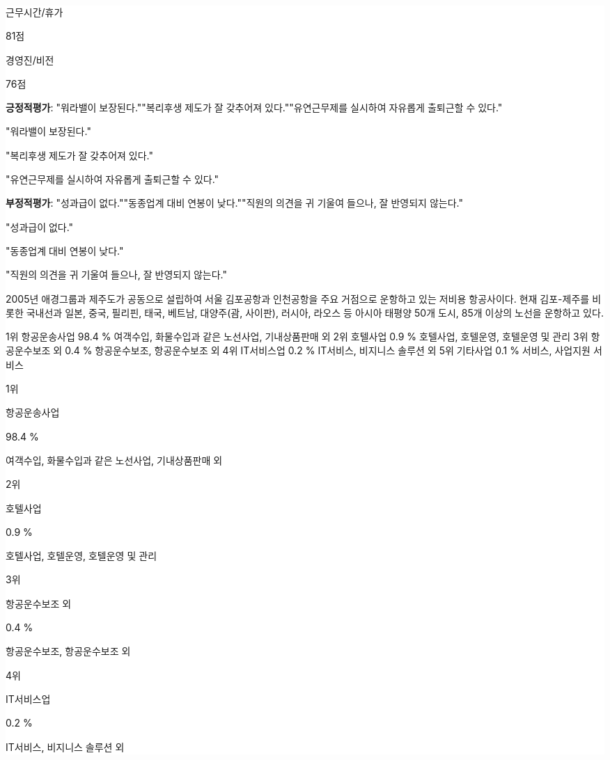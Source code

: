 근무시간/휴가

81점

경영진/비전

76점

**긍정적평가**: "워라밸이 보장된다.""복리후생 제도가 잘 갖추어져 있다.""유연근무제를 실시하여 자유롭게 출퇴근할 수 있다."

"워라밸이 보장된다."

"복리후생 제도가 잘 갖추어져 있다."

"유연근무제를 실시하여 자유롭게 출퇴근할 수 있다."

**부정적평가**: "성과급이 없다.""동종업계 대비 연봉이 낮다.""직원의 의견을 귀 기울여 들으나, 잘 반영되지 않는다."

"성과급이 없다."

"동종업계 대비 연봉이 낮다."

"직원의 의견을 귀 기울여 들으나, 잘 반영되지 않는다."

2005년 애경그룹과 제주도가 공동으로 설립하여 서울 김포공항과 인천공항을 주요 거점으로 운항하고 있는 저비용 항공사이다. 현재 김포-제주를 비롯한 국내선과 일본, 중국, 필리핀, 태국, 베트남, 대양주(괌, 사이판), 러시아, 라오스 등 아시아 태평양 50개 도시, 85개 이상의 노선을 운항하고 있다.

1위 항공운송사업 98.4 % 여객수입, 화물수입과 같은 노선사업, 기내상품판매 외
2위 호텔사업 0.9 % 호텔사업, 호텔운영, 호텔운영 및 관리
3위 항공운수보조 외 0.4 % 항공운수보조, 항공운수보조 외
4위 IT서비스업 0.2 % IT서비스, 비지니스 솔루션 외
5위 기타사업 0.1 % 서비스, 사업지원 서비스

1위

항공운송사업

98.4 %

여객수입, 화물수입과 같은 노선사업, 기내상품판매 외

2위

호텔사업

0.9 %

호텔사업, 호텔운영, 호텔운영 및 관리

3위

항공운수보조 외

0.4 %

항공운수보조, 항공운수보조 외

4위

IT서비스업

0.2 %

IT서비스, 비지니스 솔루션 외
